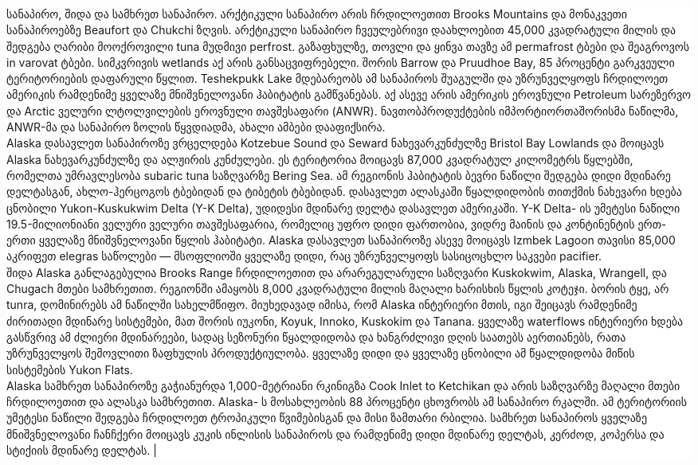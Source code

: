სანაპირო, შიდა და სამხრეთ სანაპირო. არქტიკული სანაპირო არის ჩრდილოეთით Brooks Mountains და მონაკვეთი სანაპიროებზე Beaufort და Chukchi ზღვის. არქტიკული სანაპირო ჩვეულებრივი დაახლოებით 45,000 კვადრატული მილის და შედგება ღარიბი მოოქროვილი tuna მუდმივი perfrost. გაზაფხულზე, თოვლი და ყინვა თავზე ამ permafrost ტბები და შეაგროვოს in varovat ტბები. სიმკვრივის wetlands აქ არის განსაცვიფრებელი. შორის Barrow და Pruudhoe Bay, 85 პროცენტი გარკვეული ტერიტორიების დაფარული წყლით. Teshekpukk Lake მდებარეობს ამ სანაპიროს შუაგულში და უზრუნველყოფს ჩრდილოეთ ამერიკის რამდენიმე ყველაზე მნიშვნელოვანი ჰაბიტატის გამწვანებას. აქ ასევე არის ამერიკის ეროვნული Petroleum სარეზერვო და Arctic ველური ლტოლვილების ეროვნული თავშესაფარი (ANWR). ნავთობპროდუქტების იმპორტიორთაშორისმა ნაწილმა, ANWR-მა და სანაპირო ზოლის წყვდიადმა, ახალი ამბები დააფიქსირა.<br/>Alaska დასავლეთ სანაპიროზე ვრცელდება Kotzebue Sound და Seward ნახევარკუნძულზე Bristol Bay Lowlands და მოიცავს Alaska ნახევარკუნძულზე და ალჟირის კუნძულები. ეს ტერიტორია მოიცავს 87,000 კვადრატულ კილომეტრს წყლებში, რომელთა უმრავლესობა subaric tuna საზღვარზე Bering Sea. ამ რეგიონის ჰაბიტატის ბევრი ნაწილი შედგება დიდი მდინარე დელტასგან, ახლო-ჰერცოგოს ტბებიდან და ტიბეტის ტბებიდან. დასავლეთ ალასკაში წყალდიდობის თითქმის ნახევარი ხდება ცნობილი Yukon-Kuskukwim Delta (Y-K Delta), უდიდესი მდინარე დელტა დასავლეთ ამერიკაში. Y-K Delta- ის უმეტესი ნაწილი 19.5-მილიონიანი ველური ველური თავშესაფარია, რომელიც უფრო დიდი ფართობია, ვიდრე მაინის და კონტინენტის ერთ-ერთი ყველაზე მნიშვნელოვანი წყლის ჰაბიტატი. Alaska დასავლეთ სანაპიროზე ასევე მოიცავს Izmbek Lagoon თავისი 85,000 აკრიფეთ elegras საწოლები — მსოფლიოში ყველაზე დიდი, რაც უზრუნველყოფს სასიცოცხლო საკვები pacifier.<br/>შიდა Alaska განლაგებულია Brooks Range ჩრდილოეთით და არარეგულარული საზღვარი Kuskokwim, Alaska, Wrangell, და Chugach მთები სამხრეთით. რეგიონში ამაყობს 8,000 კვადრატული მილის მაღალი ხარისხის წყლის კოტეჯი. ბორის ტყე, არ tunra, დომინირებს ამ ნაწილში სახელმწიფო. მიუხედავად იმისა, რომ Alaska ინტერიერი მთის, იგი შეიცავს რამდენიმე ძირითადი მდინარე სისტემები, მათ შორის იუკონი, Koyuk, Innoko, Kuskokim და Tanana. ყველაზე waterflows ინტერიერი ხდება გასწვრივ ამ ძლიერი მდინარეები, სადაც სეზონური წყალდიდობა და ხანგრძლივი დღის საათებს აერთიანებს, რათა უზრუნველყოს შემოვლითი ზაფხულის პროდუქტიულობა. ყველაზე დიდი და ყველაზე ცნობილი ამ წყალდიდობა მიწის სისტემების Yukon Flats.<br/>Alaska სამხრეთ სანაპიროზე გაჭიანურდა 1,000-მეტრიანი რკინიგზა Cook Inlet to Ketchikan და არის საზღვარზე მაღალი მთები ჩრდილოეთით და ალასკა სამხრეთით. Alaska- ს მოსახლეობის 88 პროცენტი ცხოვრობს ამ სანაპირო რკალში. ამ ტერიტორიის უმეტესი ნაწილი შედგება ჩრდილოეთ ტროპიკული წვიმებისგან და მისი ზამთარი რბილია. სამხრეთ სანაპიროს ყველაზე მნიშვნელოვანი ჩანჩქერი მოიცავს კუკის ინლისის სანაპიროს და რამდენიმე დიდი მდინარე დელტას, კერძოდ, კოპერსა და სტიქიის მდინარე დელტას. |